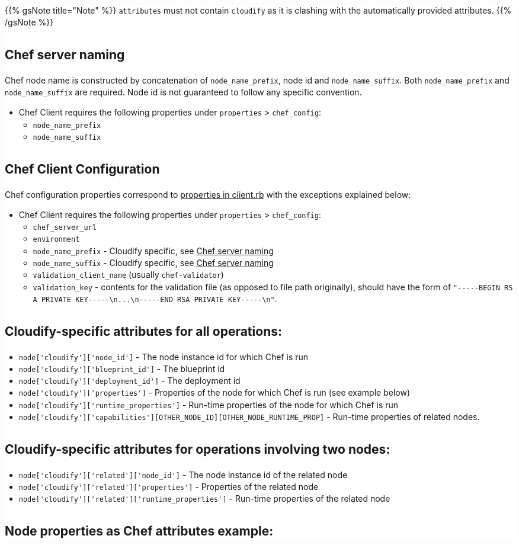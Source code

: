 {{% gsNote title="Note" %}}
`attributes` must not contain `cloudify` as it is clashing with the automatically provided attributes.
{{% /gsNote %}}


## Chef server naming

Chef node name is constructed by concatenation of `node_name_prefix`, node id and `node_name_suffix`. Both `node_name_prefix` and `node_name_suffix` are required. Node id is not guaranteed to follow any specific convention.

* Chef Client requires the following properties under `properties` > `chef_config`:
  * `node_name_prefix`
  * `node_name_suffix`

## Chef Client Configuration

Chef configuration properties correspond to [properties in client.rb](http://docs.opscode.com/config_rb_client.html) with the exceptions explained below:

* Chef Client requires the following properties under `properties` > `chef_config`:
  * `chef_server_url`
  * `environment`
  * `node_name_prefix` - Cloudify specific, see [Chef server naming](#chef-server-naming)
  * `node_name_suffix` - Cloudify specific, see [Chef server naming](#chef-server-naming)
  * `validation_client_name` (usually `chef-validator`)
  * `validation_key` - contents for the validation file (as opposed to file path originally), should have the form of `"-----BEGIN RSA PRIVATE KEY-----\n...\n-----END RSA PRIVATE KEY-----\n"`.


## Cloudify-specific attributes for all operations:

* `node['cloudify']['node_id']` - The node instance id for which Chef is run
* `node['cloudify']['blueprint_id']` -  The blueprint id
* `node['cloudify']['deployment_id']` -  The deployment id
* `node['cloudify']['properties']` -  Properties of the node for which Chef is run (see example below)
* `node['cloudify']['runtime_properties']` -  Run-time properties of the node for which Chef is run
* `node['cloudify']['capabilities'][OTHER_NODE_ID][OTHER_NODE_RUNTIME_PROP]` -  Run-time properties of related nodes.


## Cloudify-specific attributes for operations involving two nodes:

* `node['cloudify']['related']['node_id']` - The node instance id of the related node
* `node['cloudify']['related']['properties']` -  Properties of the related node
* `node['cloudify']['related']['runtime_properties']` -  Run-time properties of the related node


## Node properties as Chef attributes example:
